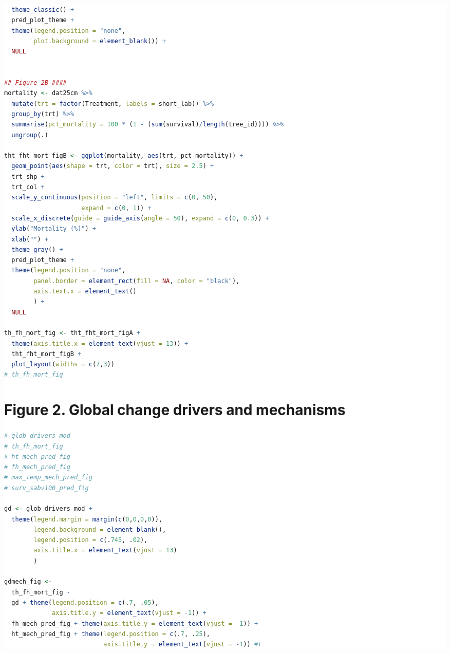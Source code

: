 ``` r
  theme_classic() +
  pred_plot_theme +
  theme(legend.position = "none",
        plot.background = element_blank()) +
  NULL


## Figure 2B ####
mortality <- dat25cm %>% 
  mutate(trt = factor(Treatment, labels = short_lab)) %>% 
  group_by(trt) %>% 
  summarise(pct_mortality = 100 * (1 - (sum(survival)/length(tree_id)))) %>% 
  ungroup(.)

tht_fht_mort_figB <- ggplot(mortality, aes(trt, pct_mortality)) +
  geom_point(aes(shape = trt, color = trt), size = 2.5) +
  trt_shp +
  trt_col +
  scale_y_continuous(position = "left", limits = c(0, 50), 
                     expand = c(0, 1)) +
  scale_x_discrete(guide = guide_axis(angle = 50), expand = c(0, 0.3)) +
  ylab("Mortality (%)") +
  xlab("") +
  theme_gray() +
  pred_plot_theme +
  theme(legend.position = "none",
        panel.border = element_rect(fill = NA, color = "black"),
        axis.text.x = element_text()
        ) +
  NULL

th_fh_mort_fig <- tht_fht_mort_figA + 
  theme(axis.title.x = element_text(vjust = 13)) + 
  tht_fht_mort_figB +
  plot_layout(widths = c(7,3))
# th_fh_mort_fig
```

# Figure 2. Global change drivers and mechanisms

``` r
# glob_drivers_mod
# th_fh_mort_fig
# ht_mech_pred_fig
# fh_mech_pred_fig
# max_temp_mech_pred_fig
# surv_sabv100_pred_fig

gd <- glob_drivers_mod +
  theme(legend.margin = margin(c(0,0,0,0)),
        legend.background = element_blank(),
        legend.position = c(.745, .02),
        axis.title.x = element_text(vjust = 13)
        )

gdmech_fig <- 
  th_fh_mort_fig -
  gd + theme(legend.position = c(.7, .05),
             axis.title.y = element_text(vjust = -1)) +
  fh_mech_pred_fig + theme(axis.title.y = element_text(vjust = -1)) +
  ht_mech_pred_fig + theme(legend.position = c(.7, .25),
                           axis.title.y = element_text(vjust = -1)) #+ 
```